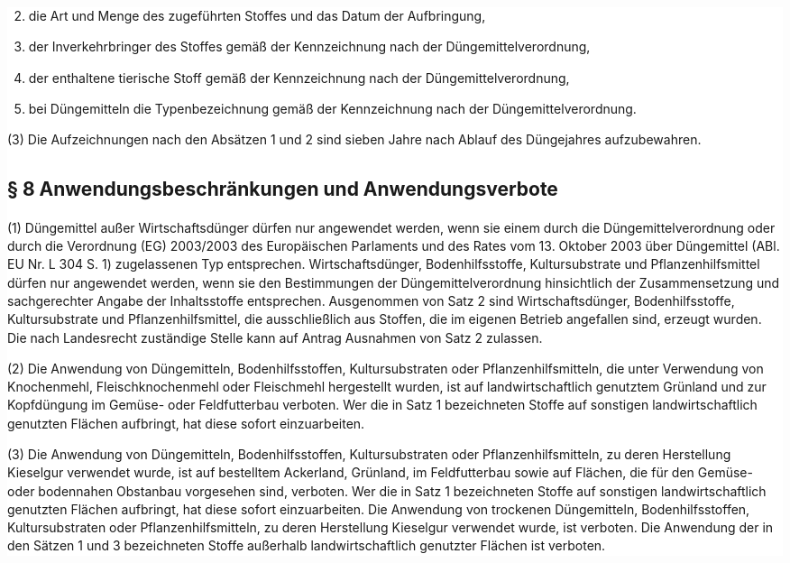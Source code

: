 2.  die Art und Menge des zugeführten Stoffes und das Datum der
    Aufbringung,


3.  der Inverkehrbringer des Stoffes gemäß der Kennzeichnung nach der
    Düngemittelverordnung,


4.  der enthaltene tierische Stoff gemäß der Kennzeichnung nach der
    Düngemittelverordnung,


5.  bei Düngemitteln die Typenbezeichnung gemäß der Kennzeichnung nach der
    Düngemittelverordnung.




(3) Die Aufzeichnungen nach den Absätzen 1 und 2 sind sieben Jahre
nach Ablauf des Düngejahres aufzubewahren.

## § 8 Anwendungsbeschränkungen und Anwendungsverbote

(1) Düngemittel außer Wirtschaftsdünger dürfen nur angewendet werden,
wenn sie einem durch die Düngemittelverordnung oder durch die
Verordnung (EG) 2003/2003 des Europäischen Parlaments und des Rates
vom 13. Oktober 2003 über Düngemittel (ABl. EU Nr. L 304 S. 1)
zugelassenen Typ entsprechen. Wirtschaftsdünger, Bodenhilfsstoffe,
Kultursubstrate und Pflanzenhilfsmittel dürfen nur angewendet werden,
wenn sie den Bestimmungen der Düngemittelverordnung hinsichtlich der
Zusammensetzung und sachgerechter Angabe der Inhaltsstoffe
entsprechen. Ausgenommen von Satz 2 sind Wirtschaftsdünger,
Bodenhilfsstoffe, Kultursubstrate und Pflanzenhilfsmittel, die
ausschließlich aus Stoffen, die im eigenen Betrieb angefallen sind,
erzeugt wurden. Die nach Landesrecht zuständige Stelle kann auf Antrag
Ausnahmen von Satz 2 zulassen.

(2) Die Anwendung von Düngemitteln, Bodenhilfsstoffen,
Kultursubstraten oder Pflanzenhilfsmitteln, die unter Verwendung von
Knochenmehl, Fleischknochenmehl oder Fleischmehl hergestellt wurden,
ist auf landwirtschaftlich genutztem Grünland und zur Kopfdüngung im
Gemüse- oder Feldfutterbau verboten. Wer die in Satz 1 bezeichneten
Stoffe auf sonstigen landwirtschaftlich genutzten Flächen aufbringt,
hat diese sofort einzuarbeiten.

(3) Die Anwendung von Düngemitteln, Bodenhilfsstoffen,
Kultursubstraten oder Pflanzenhilfsmitteln, zu deren Herstellung
Kieselgur verwendet wurde, ist auf bestelltem Ackerland, Grünland, im
Feldfutterbau sowie auf Flächen, die für den Gemüse- oder bodennahen
Obstanbau vorgesehen sind, verboten. Wer die in Satz 1 bezeichneten
Stoffe auf sonstigen landwirtschaftlich genutzten Flächen aufbringt,
hat diese sofort einzuarbeiten. Die Anwendung von trockenen
Düngemitteln, Bodenhilfsstoffen, Kultursubstraten oder
Pflanzenhilfsmitteln, zu deren Herstellung Kieselgur verwendet wurde,
ist verboten. Die Anwendung der in den Sätzen 1 und 3 bezeichneten
Stoffe außerhalb landwirtschaftlich genutzter Flächen ist verboten.
